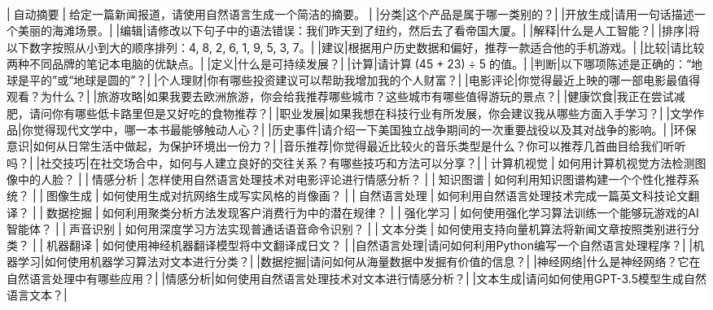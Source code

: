 | 自动摘要             | 给定一篇新闻报道，请使用自然语言生成一个简洁的摘要。                                            |
|分类|这个产品是属于哪一类别的？|
|开放生成|请用一句话描述一个美丽的海滩场景。|
|编辑|请修改以下句子中的语法错误：我们昨天到了纽约，然后去了看帝国大厦。|
|解释|什么是人工智能？|
|排序|将以下数字按照从小到大的顺序排列：4, 8, 2, 6, 1, 9, 5, 3, 7。|
|建议|根据用户历史数据和偏好，推荐一款适合他的手机游戏。|
|比较|请比较两种不同品牌的笔记本电脑的优缺点。|
|定义|什么是可持续发展？|
|计算|请计算 (45 + 23) ÷ 5 的值。|
|判断|以下哪项陈述是正确的：“地球是平的”或“地球是圆的”？|
|个人理财|你有哪些投资建议可以帮助我增加我的个人财富？|
|电影评论|你觉得最近上映的哪一部电影最值得观看？为什么？|
|旅游攻略|如果我要去欧洲旅游，你会给我推荐哪些城市？这些城市有哪些值得游玩的景点？|
|健康饮食|我正在尝试减肥，请问你有哪些低卡路里但是又好吃的食物推荐？|
|职业发展|如果我想在科技行业有所发展，你会建议我从哪些方面入手学习？|
|文学作品|你觉得现代文学中，哪一本书最能够触动人心？|
|历史事件|请介绍一下美国独立战争期间的一次重要战役以及其对战争的影响。|
|环保意识|如何从日常生活中做起，为保护环境出一份力？|
|音乐推荐|你觉得最近比较火的音乐类型是什么？你可以推荐几首曲目给我们听听吗？|
|社交技巧|在社交场合中，如何与人建立良好的交往关系？有哪些技巧和方法可以分享？|
| 计算机视觉 | 如何用计算机视觉方法检测图像中的人脸？                                 |
| 情感分析 | 怎样使用自然语言处理技术对电影评论进行情感分析？                          |
| 知识图谱 | 如何利用知识图谱构建一个个性化推荐系统？                               |
| 图像生成 | 如何使用生成对抗网络生成写实风格的肖像画？                               |
| 自然语言处理 | 如何利用自然语言处理技术完成一篇英文科技论文翻译？                        |
| 数据挖掘 | 如何利用聚类分析方法发现客户消费行为中的潜在规律？                         |
| 强化学习 | 如何使用强化学习算法训练一个能够玩游戏的AI智能体？                       |
| 声音识别 | 如何用深度学习方法实现普通话语音命令识别？                              |
| 文本分类 | 如何使用支持向量机算法将新闻文章按照类别进行分类？                        |
| 机器翻译 | 如何使用神经机器翻译模型将中文翻译成日文？                              |
|自然语言处理|请问如何利用Python编写一个自然语言处理程序？|
|机器学习|如何使用机器学习算法对文本进行分类？|
|数据挖掘|请问如何从海量数据中发掘有价值的信息？|
|神经网络|什么是神经网络？它在自然语言处理中有哪些应用？|
|情感分析|如何使用自然语言处理技术对文本进行情感分析？|
|文本生成|请问如何使用GPT-3.5模型生成自然语言文本？|